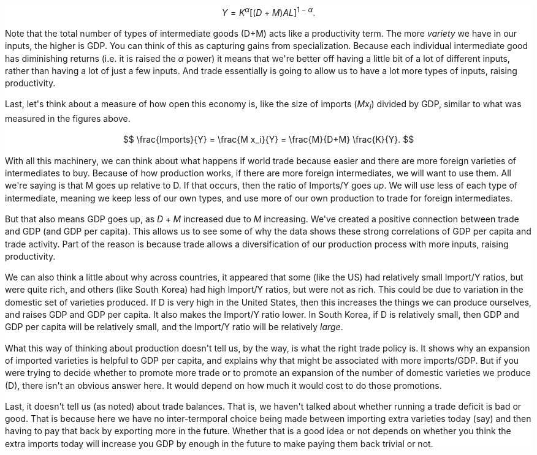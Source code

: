 $$
Y = K^{\alpha} \left[(D+M) A L \right]^{1-\alpha}.
$$

Note that the total number of types of intermediate goods (D+M) acts like a productivity term. The more *variety* we have in our inputs, the higher is GDP. You can think of this as capturing gains from specialization. Because each individual intermediate good has diminishing returns (i.e. it is raised the $\alpha$ power) it means that we're better off having a little bit of a lot of different inputs, rather than having a lot of just a few inputs. And trade essentially is going to allow us to have a lot more types of inputs, raising productivity. 

Last, let's think about a measure of how open this economy is, like the size of imports ($M x_i$) divided by GDP, similar to what was measured in the figures above. 

$$
\frac{Imports}{Y} = \frac{M x_i}{Y} = \frac{M}{D+M} \frac{K}{Y}.
$$

With all this machinery, we can think about what happens if world trade because easier and there are more foreign varieties of intermediates to buy. Because of how production works, if there are more foreign intermediates, we will want to use them. All we're saying is that M goes up relative to D. If that occurs, then the ratio of Imports/Y goes *up*. We will use less of each type of intermediate, meaning we keep less of our own types, and use more of our own production to trade for foreign intermediates. 

But that also means GDP goes up, as $D+M$ increased due to $M$ increasing. We've created a positive connection between trade and GDP (and GDP per capita). This allows us to see some of why the data shows these strong correlations of GDP per capita and trade activity. Part of the reason is because trade allows a diversification of our production process with more inputs, raising productivity. 

We can also think a little about why across countries, it appeared that some (like the US) had relatively small Import/Y ratios, but were quite rich, and others (like South Korea) had high Import/Y ratios, but were not as rich. This could be due to variation in the domestic set of varieties produced. If D is very high in the United States, then this increases the things we can produce ourselves, and raises GDP and GDP per capita. It also makes the Import/Y ratio lower. In South Korea, if D is relatively small, then GDP and GDP per capita will be relatively small, and the Import/Y ratio will be relatively *large*. 

What this way of thinking about production doesn't tell us, by the way, is what the right trade policy is. It shows why an expansion of imported varieties is helpful to GDP per capita, and explains why that might be associated with more imports/GDP. But if you were trying to decide whether to promote more trade or to promote an expansion of the number of domestic varieties we produce (D), there isn't an obvious answer here. It would depend on how much it would cost to do those promotions. 

Last, it doesn't tell us (as noted) about trade balances. That is, we haven't talked about whether running a trade deficit is bad or good. That is because here we have no inter-termporal choice being made between importing extra varieties today (say) and then having to pay that back by exporting more in the future. Whether that is a good idea or not depends on whether you think the extra imports today will increase you GDP by enough in the future to make paying them back trivial or not. 

